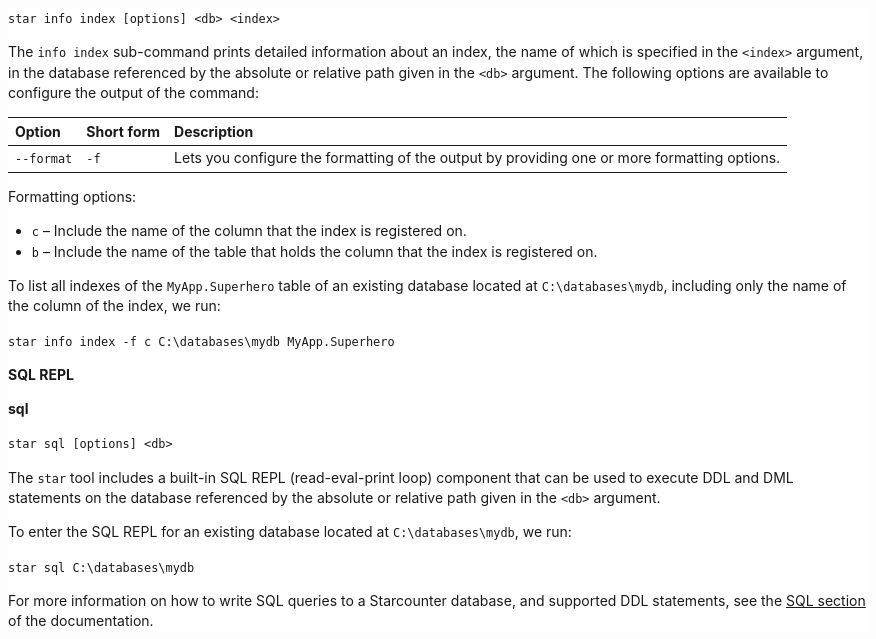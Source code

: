 ```text
star info index [options] <db> <index>
```

The `info index` sub-command prints detailed information about an index, the name of which is specified in the `<index>` argument, in the database referenced by the absolute or relative path given in the `<db>` argument. The following options are available to configure the output of the command:

| Option | Short form | Description |
| :--- | :--- | :--- |
| `--format` | `-f` | Lets you configure the formatting of the output by providing one or more formatting options. |

Formatting options:

* `c` – Include the name of the column that the index is registered on.
* `b` – Include the name of the table that holds the column that the index is registered on.

To list all indexes of the `MyApp.Superhero` table of an existing database located at `C:\databases\mydb`, including only the name of the column of the index, we run:

```text
star info index -f c C:\databases\mydb MyApp.Superhero
```

**SQL REPL**

**sql**

```text
star sql [options] <db>
```

The `star` tool includes a built-in SQL REPL \(read-eval-print loop\) component that can be used to execute DDL and DML statements on the database referenced by the absolute or relative path given in the `<db>` argument.

To enter the SQL REPL for an existing database located at `C:\databases\mydb`, we run:

```text
star sql C:\databases\mydb
```

For more information on how to write SQL queries to a Starcounter database, and supported DDL statements, see the [SQL section](sql.md) of the documentation.

